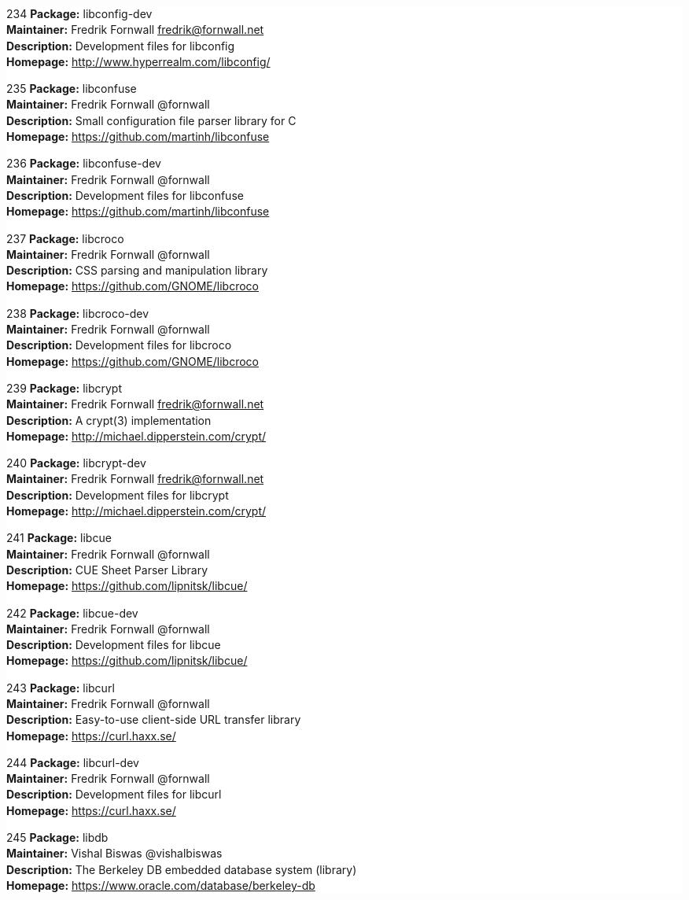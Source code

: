 234	__Package:__ libconfig-dev   
__Maintainer:__ Fredrik Fornwall <fredrik@fornwall.net>   
__Description:__ Development files for libconfig   
__Homepage:__ <http://www.hyperrealm.com/libconfig/>  
  
235	__Package:__ libconfuse   
__Maintainer:__ Fredrik Fornwall @fornwall   
__Description:__ Small configuration file parser library for C   
__Homepage:__ <https://github.com/martinh/libconfuse>  
  
236	__Package:__ libconfuse-dev   
__Maintainer:__ Fredrik Fornwall @fornwall   
__Description:__ Development files for libconfuse   
__Homepage:__ <https://github.com/martinh/libconfuse>  
  
237	__Package:__ libcroco   
__Maintainer:__ Fredrik Fornwall @fornwall   
__Description:__ CSS parsing and manipulation library   
__Homepage:__ <https://github.com/GNOME/libcroco>  
  
238	__Package:__ libcroco-dev   
__Maintainer:__ Fredrik Fornwall @fornwall   
__Description:__ Development files for libcroco   
__Homepage:__ <https://github.com/GNOME/libcroco>  
  
239	__Package:__ libcrypt   
__Maintainer:__ Fredrik Fornwall <fredrik@fornwall.net>   
__Description:__ A crypt(3) implementation   
__Homepage:__ <http://michael.dipperstein.com/crypt/>  
  
240	__Package:__ libcrypt-dev   
__Maintainer:__ Fredrik Fornwall <fredrik@fornwall.net>   
__Description:__ Development files for libcrypt   
__Homepage:__ <http://michael.dipperstein.com/crypt/>  
  
241	__Package:__ libcue   
__Maintainer:__ Fredrik Fornwall @fornwall   
__Description:__ CUE Sheet Parser Library   
__Homepage:__ <https://github.com/lipnitsk/libcue/>  
  
242	__Package:__ libcue-dev   
__Maintainer:__ Fredrik Fornwall @fornwall   
__Description:__ Development files for libcue   
__Homepage:__ <https://github.com/lipnitsk/libcue/>  
  
243	__Package:__ libcurl   
__Maintainer:__ Fredrik Fornwall @fornwall   
__Description:__ Easy-to-use client-side URL transfer library   
__Homepage:__ <https://curl.haxx.se/>  
  
244	__Package:__ libcurl-dev   
__Maintainer:__ Fredrik Fornwall @fornwall   
__Description:__ Development files for libcurl   
__Homepage:__ <https://curl.haxx.se/>  
  
245	__Package:__ libdb   
__Maintainer:__ Vishal Biswas @vishalbiswas   
__Description:__ The Berkeley DB embedded database system (library)   
__Homepage:__ <https://www.oracle.com/database/berkeley-db>  
  